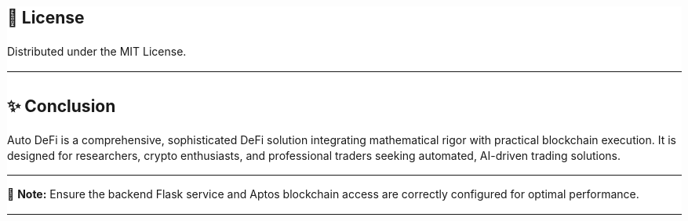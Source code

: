 
## 📄 License

Distributed under the MIT License.

---

## ✨ Conclusion

Auto DeFi is a comprehensive, sophisticated DeFi solution integrating mathematical rigor with practical blockchain execution. It is designed for researchers, crypto enthusiasts, and professional traders seeking automated, AI-driven trading solutions.

---

📌 **Note:** Ensure the backend Flask service and Aptos blockchain access are correctly configured for optimal performance.

---

